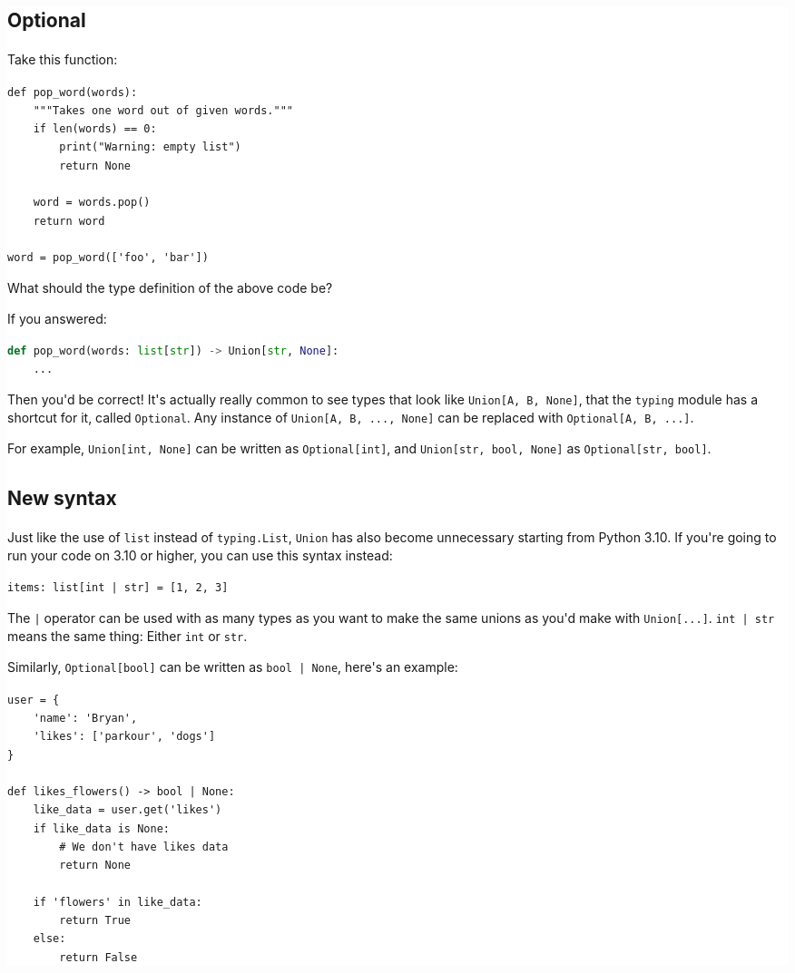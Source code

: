 ## Optional

Take this function:

```{.python .example .mypy-strict}
def pop_word(words):
    """Takes one word out of given words."""
    if len(words) == 0:
        print("Warning: empty list")
        return None

    word = words.pop()
    return word

word = pop_word(['foo', 'bar'])
```

What should the type definition of the above code be?

If you answered:

```python
def pop_word(words: list[str]) -> Union[str, None]:
    ...
```

Then you'd be correct! It's actually really common to see types that look like
`Union[A, B, None]`, that the `typing` module has a shortcut for it, called
`Optional`. Any instance of `Union[A, B, ..., None]` can be replaced with
`Optional[A, B, ...]`.

For example, `Union[int, None]` can be written as `Optional[int]`, and
`Union[str, bool, None]` as `Optional[str, bool]`.

## New syntax

Just like the use of `list` instead of `typing.List`, `Union` has also become
unnecessary starting from Python 3.10. If you're going to run your code on 3.10
or higher, you can use this syntax instead:

```{.python .example .mypy-strict}
items: list[int | str] = [1, 2, 3]
```

The `|` operator can be used with as many types as you want to make the same
unions as you'd make with `Union[...]`. `int | str` means the same thing: Either
`int` or `str`.

Similarly, `Optional[bool]` can be written as `bool | None`, here's an example:

```{.python .example .mypy-strict}
user = {
    'name': 'Bryan',
    'likes': ['parkour', 'dogs']
}

def likes_flowers() -> bool | None:
    like_data = user.get('likes')
    if like_data is None:
        # We don't have likes data
        return None

    if 'flowers' in like_data:
        return True
    else:
        return False
```
